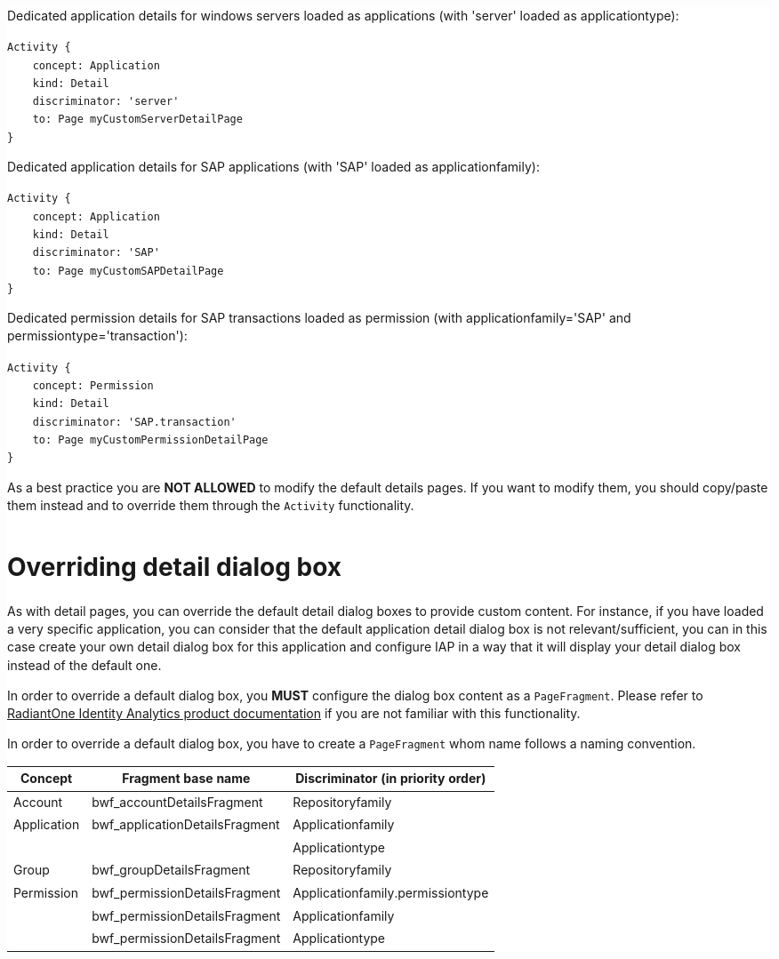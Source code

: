 Dedicated application details for windows servers loaded as applications (with 'server' loaded as applicationtype):

```pages  
Activity {
	concept: Application
	kind: Detail
	discriminator: 'server'
	to: Page myCustomServerDetailPage
}
```

Dedicated application details for SAP applications (with 'SAP' loaded as applicationfamily):

```pages  
Activity {
	concept: Application
	kind: Detail
	discriminator: 'SAP'
	to: Page myCustomSAPDetailPage
}
```

Dedicated permission details for SAP transactions loaded as permission (with applicationfamily='SAP' and permissiontype='transaction'):

```pages  
Activity {
	concept: Permission
	kind: Detail
	discriminator: 'SAP.transaction'
	to: Page myCustomPermissionDetailPage
}
```

As a best practice you are **NOT ALLOWED** to modify the default details pages. If you want to modify them, you should copy/paste them instead and to override them through the `Activity` functionality.

# Overriding detail dialog box

As with detail pages, you can override the default detail dialog boxes to provide custom content. For instance, if you have loaded a very specific application, you can consider that the default application detail dialog box is not relevant/sufficient, you can in this case create your own detail dialog box for this application and configure IAP in a way that it will display your detail dialog box instead of the default one.

In order to override a default dialog box, you **MUST** configure the dialog box content as a  `PageFragment`. Please refer to [RadiantOne Identity Analytics product documentation](https://developer.radiantlogic.com/) if you are not familiar with this functionality.

In order to override a default dialog box, you have to create a `PageFragment` whom name follows a naming convention.

| Concept           | Fragment base name                | Discriminator (in priority order) |
| ----------------- | --------------------------------- | --------------------------------- |
| Account           | bwf_accountDetailsFragment        | Repositoryfamily                  |
| Application       | bwf_applicationDetailsFragment    | Applicationfamily                 |
|                   |                                   | Applicationtype                   |
| Group             | bwf_groupDetailsFragment          | Repositoryfamily                  |
| Permission        | bwf_permissionDetailsFragment     | Applicationfamily.permissiontype  |
|                   | bwf_permissionDetailsFragment     | Applicationfamily                 |
|                   | bwf_permissionDetailsFragment     | Applicationtype                   |